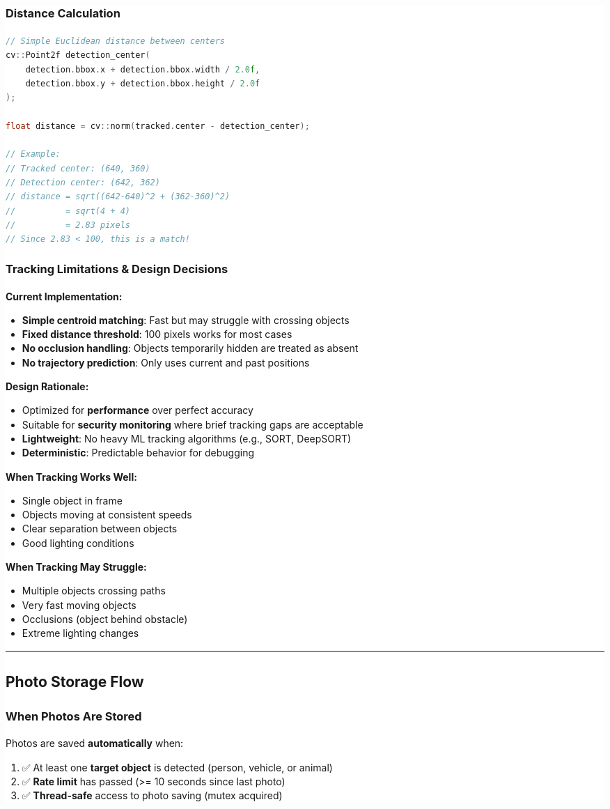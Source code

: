 ### Distance Calculation

```cpp
// Simple Euclidean distance between centers
cv::Point2f detection_center(
    detection.bbox.x + detection.bbox.width / 2.0f,
    detection.bbox.y + detection.bbox.height / 2.0f
);

float distance = cv::norm(tracked.center - detection_center);

// Example:
// Tracked center: (640, 360)
// Detection center: (642, 362)
// distance = sqrt((642-640)^2 + (362-360)^2)
//          = sqrt(4 + 4)
//          = 2.83 pixels
// Since 2.83 < 100, this is a match!
```

### Tracking Limitations & Design Decisions

**Current Implementation:**
- **Simple centroid matching**: Fast but may struggle with crossing objects
- **Fixed distance threshold**: 100 pixels works for most cases
- **No occlusion handling**: Objects temporarily hidden are treated as absent
- **No trajectory prediction**: Only uses current and past positions

**Design Rationale:**
- Optimized for **performance** over perfect accuracy
- Suitable for **security monitoring** where brief tracking gaps are acceptable
- **Lightweight**: No heavy ML tracking algorithms (e.g., SORT, DeepSORT)
- **Deterministic**: Predictable behavior for debugging

**When Tracking Works Well:**
- Single object in frame
- Objects moving at consistent speeds
- Clear separation between objects
- Good lighting conditions

**When Tracking May Struggle:**
- Multiple objects crossing paths
- Very fast moving objects
- Occlusions (object behind obstacle)
- Extreme lighting changes

---

## Photo Storage Flow

### When Photos Are Stored

Photos are saved **automatically** when:
1. ✅ At least one **target object** is detected (person, vehicle, or animal)
2. ✅ **Rate limit** has passed (>= 10 seconds since last photo)
3. ✅ **Thread-safe** access to photo saving (mutex acquired)
